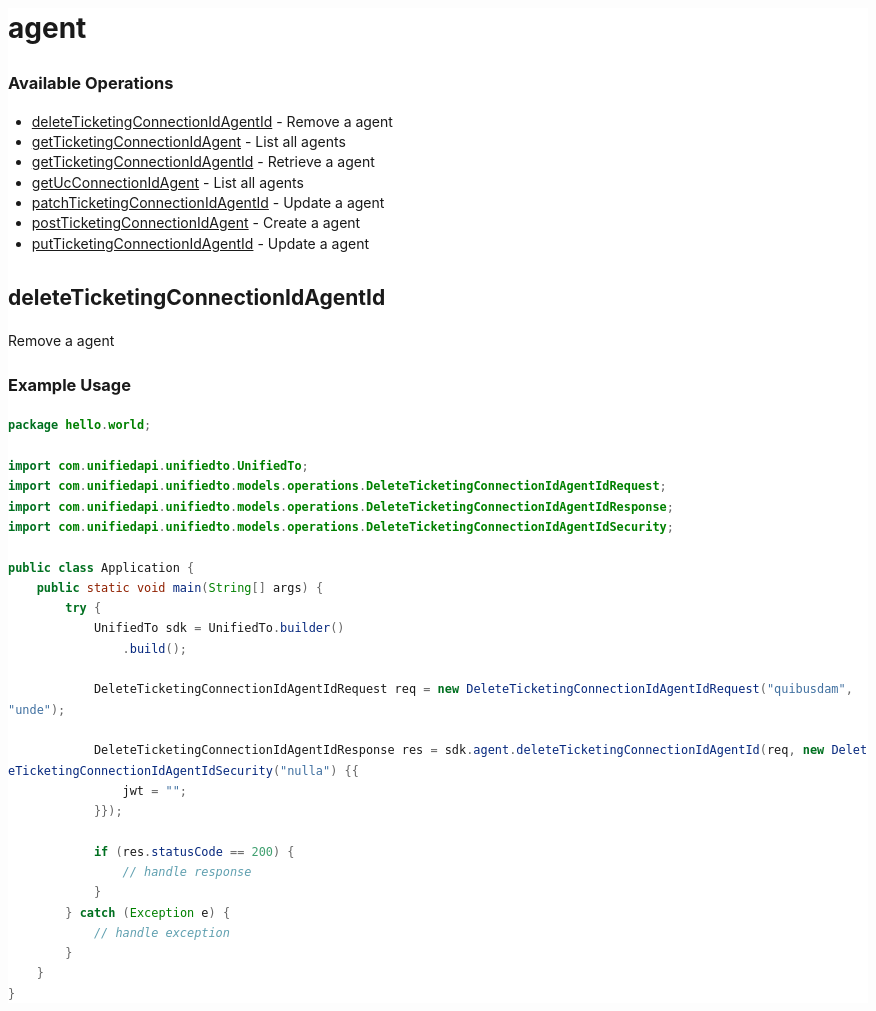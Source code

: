 # agent

### Available Operations

* [deleteTicketingConnectionIdAgentId](#deleteticketingconnectionidagentid) - Remove a agent
* [getTicketingConnectionIdAgent](#getticketingconnectionidagent) - List all agents
* [getTicketingConnectionIdAgentId](#getticketingconnectionidagentid) - Retrieve a agent
* [getUcConnectionIdAgent](#getucconnectionidagent) - List all agents
* [patchTicketingConnectionIdAgentId](#patchticketingconnectionidagentid) - Update a agent
* [postTicketingConnectionIdAgent](#postticketingconnectionidagent) - Create a agent
* [putTicketingConnectionIdAgentId](#putticketingconnectionidagentid) - Update a agent

## deleteTicketingConnectionIdAgentId

Remove a agent

### Example Usage

```java
package hello.world;

import com.unifiedapi.unifiedto.UnifiedTo;
import com.unifiedapi.unifiedto.models.operations.DeleteTicketingConnectionIdAgentIdRequest;
import com.unifiedapi.unifiedto.models.operations.DeleteTicketingConnectionIdAgentIdResponse;
import com.unifiedapi.unifiedto.models.operations.DeleteTicketingConnectionIdAgentIdSecurity;

public class Application {
    public static void main(String[] args) {
        try {
            UnifiedTo sdk = UnifiedTo.builder()
                .build();

            DeleteTicketingConnectionIdAgentIdRequest req = new DeleteTicketingConnectionIdAgentIdRequest("quibusdam", "unde");            

            DeleteTicketingConnectionIdAgentIdResponse res = sdk.agent.deleteTicketingConnectionIdAgentId(req, new DeleteTicketingConnectionIdAgentIdSecurity("nulla") {{
                jwt = "";
            }});

            if (res.statusCode == 200) {
                // handle response
            }
        } catch (Exception e) {
            // handle exception
        }
    }
}
```
